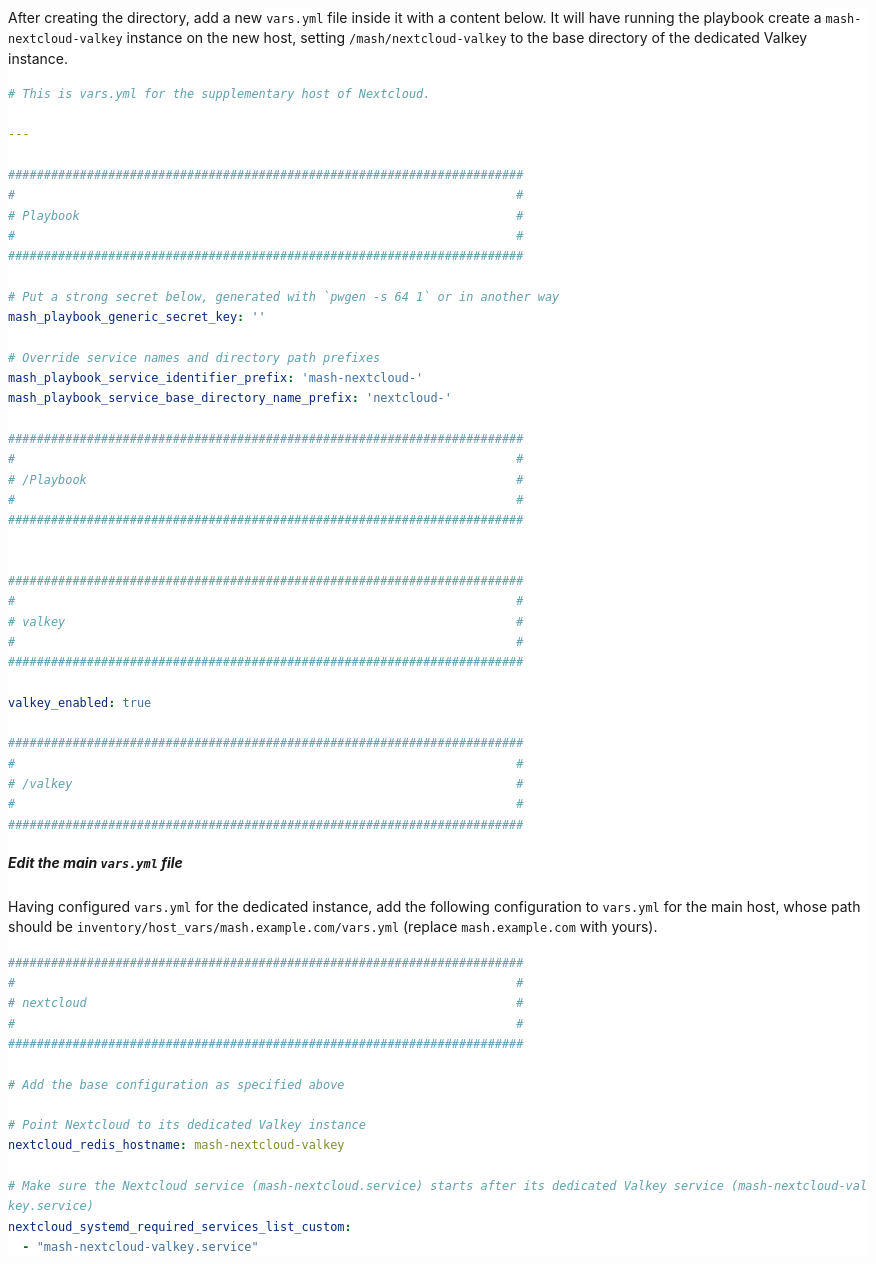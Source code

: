 After creating the directory, add a new `vars.yml` file inside it with a content below. It will have running the playbook create a `mash-nextcloud-valkey` instance on the new host, setting `/mash/nextcloud-valkey` to the base directory of the dedicated Valkey instance.

```yaml
# This is vars.yml for the supplementary host of Nextcloud.

---

########################################################################
#                                                                      #
# Playbook                                                             #
#                                                                      #
########################################################################

# Put a strong secret below, generated with `pwgen -s 64 1` or in another way
mash_playbook_generic_secret_key: ''

# Override service names and directory path prefixes
mash_playbook_service_identifier_prefix: 'mash-nextcloud-'
mash_playbook_service_base_directory_name_prefix: 'nextcloud-'

########################################################################
#                                                                      #
# /Playbook                                                            #
#                                                                      #
########################################################################


########################################################################
#                                                                      #
# valkey                                                               #
#                                                                      #
########################################################################

valkey_enabled: true

########################################################################
#                                                                      #
# /valkey                                                              #
#                                                                      #
########################################################################
```

##### Edit the main `vars.yml` file

Having configured `vars.yml` for the dedicated instance, add the following configuration to `vars.yml` for the main host, whose path should be `inventory/host_vars/mash.example.com/vars.yml` (replace `mash.example.com` with yours).

```yaml
########################################################################
#                                                                      #
# nextcloud                                                            #
#                                                                      #
########################################################################

# Add the base configuration as specified above

# Point Nextcloud to its dedicated Valkey instance
nextcloud_redis_hostname: mash-nextcloud-valkey

# Make sure the Nextcloud service (mash-nextcloud.service) starts after its dedicated Valkey service (mash-nextcloud-valkey.service)
nextcloud_systemd_required_services_list_custom:
  - "mash-nextcloud-valkey.service"
```